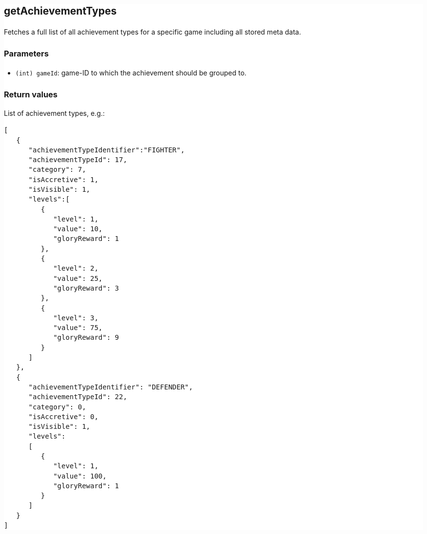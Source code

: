 ## getAchievementTypes
Fetches a full list of all achievement types for a specific game including all stored meta data.
### Parameters
 - `(int) gameId`: game-ID to which the achievement should be grouped to.
### Return values
List of achievement types, e.g.:
<pre>
[
   {
      "achievementTypeIdentifier":"FIGHTER",
      "achievementTypeId": 17,
      "category": 7,
      "isAccretive": 1,
      "isVisible": 1,
      "levels":[
         {
            "level": 1,
            "value": 10,
            "gloryReward": 1
         },
         {
            "level": 2,
            "value": 25,
            "gloryReward": 3
         },
         {
            "level": 3,
            "value": 75,
            "gloryReward": 9
         }
      ]
   },
   {
      "achievementTypeIdentifier": "DEFENDER",
      "achievementTypeId": 22,
      "category": 0,
      "isAccretive": 0,
      "isVisible": 1,
      "levels":
      [
         {
            "level": 1,
            "value": 100,
            "gloryReward": 1
         }
      ]
   }
]
</pre>
